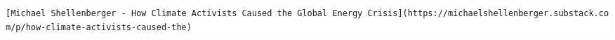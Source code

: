     [Michael Shellenberger - How Climate Activists Caused the Global Energy Crisis](https://michaelshellenberger.substack.com/p/how-climate-activists-caused-the)

[^9]: [Alex Epstein - Talking Points on how Europe's fracking bans have contributed to its natural gas crisis](https://energytalkingpoints.com/european-fracking-bans/)

[^10]:
    [Alex Epstein - Talking Points on how Europe's fracking bans have contributed to its natural gas crisis](https://energytalkingpoints.com/european-fracking-bans/)

    [Irish Times - Ireland joins France, Germany and Bulgaria in banning fracking](https://www.irishtimes.com/news/politics/oireachtas/ireland-joins-france-germany-and-bulgaria-in-banning-fracking-1.3137095)

    [Reuters - UPDATE 1-Dutch government bans shale gas drilling for 5 years](https://www.reuters.com/article/netherlands-energy-shale-idUSL8N0ZQ2S720150710)

    [Financial Times - End to UK fracking ban triggers backlash](https://www.ft.com/content/af81fee3-3ede-4cb2-8c82-550b510d0d25)

    [S&P Global - Spain passes climate bill banning new oil, gas exploration](https://www.spglobal.com/commodityinsights/en/market-insights/latest-news/electric-power/051421-spain-passes-climate-bill-banning-new-oil-gas-exploration)

    [Climate Change News - Denmark to reconsider fracking ban after Total shale tests](https://climatechangenews.com/2015/02/05/denmark-to-reconsider-fracking-ban-after-total-shale-tests/)

[^11]:
    [Greenpeace - Greenpeace blocks Spanish gas tanker as EU ministers meet on energy crisis](https://www.greenpeace.org/eu-unit/issues/climate-energy/45886/greenpeace-blocks-spanish-gas-tanker-as-eu-ministers-meet-on-energy-crisis/)

    [Clean energy Wire - Local activists protest German LNG infrastructure plans over environmental concerns](https://www.cleanenergywire.org/news/local-activists-protest-german-lng-infrastructure-plans-over-environmental-concerns)

    [Reuters - Dakota Access pipeline suffers U.S. Supreme Court setback](https://www.reuters.com/business/energy/us-supreme-court-turns-away-dakota-pipeline-operators-appeal-2022-02-22/)

[^12]: [Canadian Association of Petroleum Producers - Canadian oil constrained by lack of pipelines, market access](https://context.capp.ca/articles/2019/feature-capp-releases-crude-oil-forecast/)

[^13]:
    [Reuters - OPEC+ agrees deep oil production cuts, Biden calls it shortsighted](https://www.reuters.com/business/energy/opec-heads-deep-supply-cuts-clash-with-us-2022-10-04/)

    [AP News - Keystone XL pipeline halted as Biden revokes permit](https://apnews.com/article/joe-biden-alberta-2fbcce48372f5c29c3ae6f6f93907a6d)

    [TC Energy - TC Energy confirms termination of Keystone XL Pipeline Project](https://www.tcenergy.com/announcements/2021/2021-06-09-tc-energy-confirms-termination-of-keystone-xl-pipeline-project/)

    [Competitive Enterprise Institute - Lessons from the Demise of ANWR and Keystone XL](https://cei.org/blog/lessons-from-the-demise-of-anwr-and-keystone-xl/)

[^14]: [Robert Bryce - A Question of Power: Electricity and the Wealth of Nations](https://www.amazon.com/Question-Power-Electricity-Wealth-Nations/dp/1610397495/)

[^15]: [Alex Epstein - Talking Points on the "Other countries have 80% clean electricity" argument](https://energytalkingpoints.com/other-countries-80-percent/)

[^16]:
    [Doomberg - Last in line](https://doomberg.substack.com/p/last-in-line)

    [Alex Epstein - Talking Points on US Democrats engaging in epic denial on oil and gasoline prices](https://energytalkingpoints.com/democrat-denial/)

[^3]:    [Zhao et al. (2021)](https://doi.org/10.1016/S2542-5196(21)00081-4)
[^6]: [CarbonBrief - Explainer: How ‘Shared Socioeconomic Pathways’ explore future climate change](https://www.carbonbrief.org/explainer-how-shared-socioeconomic-pathways-explore-future-climate-change/)
[^7]: [Alex Epstein - A pro-human, pro-freedom policy for CO2 emissions](https://energytalkingpoints.com/co2-policy/)